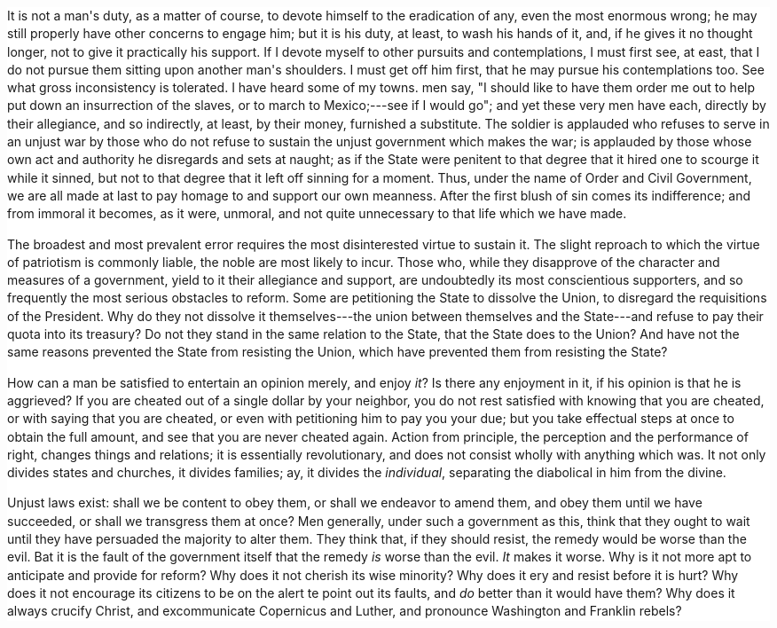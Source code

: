 It is not a man's duty, as a matter of course, to devote himself to the
eradication of any, even the most enormous wrong; he may still properly
have other concerns to engage him; but it is his duty, at least, to wash
his hands of it, and, if he gives it no thought longer, not to give it
practically his support. If I devote myself to other pursuits and
contemplations, I must first see, at east, that I do not pursue them
sitting upon another man's shoulders. I must get off him first, that he
may pursue his contemplations too. See what gross inconsistency is
tolerated. I have heard some of my towns. men say, "I should like to
have them order me out to help put down an insurrection of the slaves,
or to march to Mexico;---see if I would go"; and yet these very men have
each, directly by their allegiance, and so indirectly, at least, by
their money, furnished a substitute. The soldier is applauded who
refuses to serve in an unjust war by those who do not refuse to sustain
the unjust government which makes the war; is applauded by those whose
own act and authority he disregards and sets at naught; as if the State
were penitent to that degree that it hired one to scourge it while it
sinned, but not to that degree that it left off sinning for a moment.
Thus, under the name of Order and Civil Government, we are all made at
last to pay homage to and support our own meanness. After the first
blush of sin comes its indifference; and from immoral it becomes, as it
were, unmoral, and not quite unnecessary to that life which we have
made.

The broadest and most prevalent error requires the most disinterested
virtue to sustain it. The slight reproach to which the virtue of
patriotism is commonly liable, the noble are most likely to incur. Those
who, while they disapprove of the character and measures of a
government, yield to it their allegiance and support, are undoubtedly
its most conscientious supporters, and so frequently the most serious
obstacles to reform. Some are petitioning the State to dissolve the
Union, to disregard the requisitions of the President. Why do they not
dissolve it themselves---the union between themselves and the
State---and refuse to pay their quota into its treasury? Do not they
stand in the same relation to the State, that the State does to the
Union? And have not the same reasons prevented the State from resisting
the Union, which have prevented them from resisting the State?

How can a man be satisfied to entertain an opinion merely, and enjoy
*it*? Is there any enjoyment in it, if his opinion is that he is
aggrieved? If you are cheated out of a single dollar by your neighbor,
you do not rest satisfied with knowing that you are cheated, or with
saying that you are cheated, or even with petitioning him to pay you
your due; but you take effectual steps at once to obtain the full
amount, and see that you are never cheated again. Action from principle,
the perception and the performance of right, changes things and
relations; it is essentially revolutionary, and does not consist wholly
with anything which was. It not only divides states and churches, it
divides families; ay, it divides the *individual*, separating the
diabolical in him from the divine.

Unjust laws exist: shall we be content to obey them, or shall we
endeavor to amend them, and obey them until we have succeeded, or shall
we transgress them at once? Men generally, under such a government as
this, think that they ought to wait until they have persuaded the
majority to alter them. They think that, if they should resist, the
remedy would be worse than the evil. Bat it is the fault of the
government itself that the remedy *is* worse than the evil. *It* makes
it worse. Why is it not more apt to anticipate and provide for reform?
Why does it not cherish its wise minority? Why does it ery and resist
before it is hurt? Why does it not encourage its citizens to be on the
alert te point out its faults, and *do* better than it would have them?
Why does it always crucify Christ, and excommunicate Copernicus and
Luther, and pronounce Washington and Franklin rebels?

